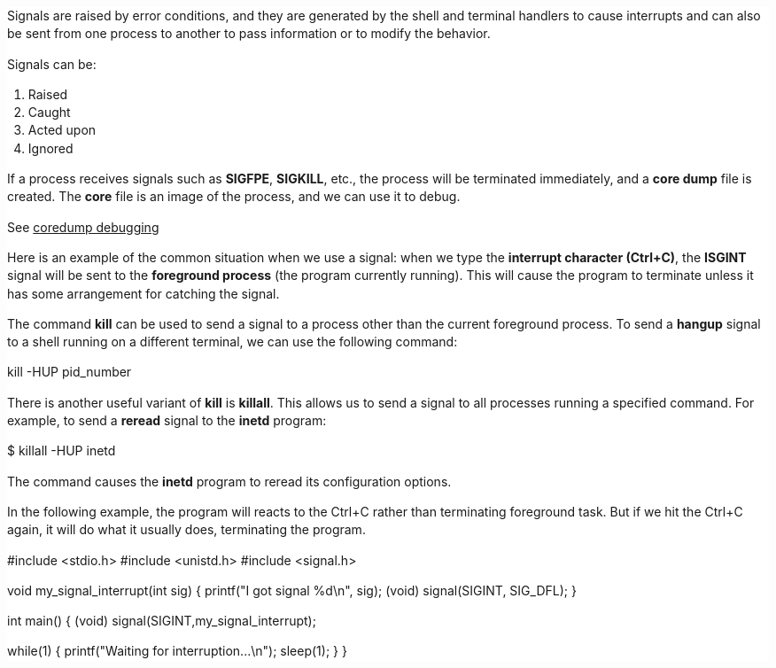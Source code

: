 Signals are raised by error conditions, and they are generated by the shell and terminal handlers to cause interrupts and can also be sent from one process to another to pass information or to modify the behavior.

Signals can be:

1.  Raised
2.  Caught
3.  Acted upon
4.  Ignored

If a process receives signals such as  **SIGFPE**,  **SIGKILL**, etc., the process will be terminated immediately, and a  **core dump**  file is created. The  **core**  file is an image of the process, and we can use it to debug.

See  [coredump debugging](https://www.bogotobogo.com/Linux/www.bogotobogo.com/Linux/debugging_gdb.php)

Here is an example of the common situation when we use a signal: when we type the  **interrupt character (Ctrl+C)**, the  **ISGINT**  signal will be sent to the  **foreground process**  (the program currently running). This will cause the program to terminate unless it has some arrangement for catching the signal.

The command  **kill**  can be used to send a signal to a process other than the current foreground process. To send a  **hangup**  signal to a shell running on a different terminal, we can use the following command:

kill -HUP pid_number

There is another useful variant of  **kill**  is  **killall**. This allows us to send a signal to all processes running a specified command. For example, to send a  **reread**  signal to the  **inetd**  program:

$ killall -HUP inetd

The command causes the  **inetd**  program to reread its configuration options.

In the following example, the program will reacts to the Ctrl+C rather than terminating foreground task. But if we hit the Ctrl+C again, it will do what it usually does, terminating the program.

#include <stdio.h>
#include <unistd.h>
#include <signal.h>

void my_signal_interrupt(int sig)
{
  printf("I got signal %d\n", sig);
  (void) signal(SIGINT, SIG_DFL);
}

int main()
{
  (void) signal(SIGINT,my_signal_interrupt);

  while(1) {
      printf("Waiting for interruption...\n");
      sleep(1);
  }
}
